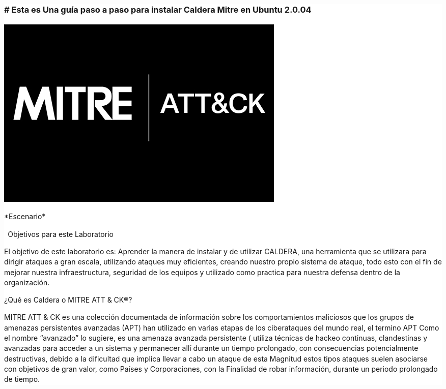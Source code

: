 ### ﻿\# Esta es Una guía paso a paso para instalar Caldera Mitre  en Ubuntu 2.0.04

![](02.jpg)

\*Escenario\*

` `Objetivos para este Laboratorio 

El objetivo de este laboratorio es: Aprender la manera de instalar y de utilizar CALDERA, una herramienta que se utilizara para dirigir ataques a gran escala, utilizando ataques muy eficientes, creando nuestro propio sistema de ataque, todo esto con el fin de mejorar nuestra infraestructura, seguridad de los equipos y utilizado como practica para nuestra defensa dentro de la organización.

¿Qué es Caldera o MITRE ATT & CK®?


MITRE ATT & CK es una colección documentada de información sobre los comportamientos maliciosos que los grupos de amenazas persistentes avanzadas (APT) han utilizado en varias etapas de los ciberataques del mundo real, el termino APT Como el nombre “avanzado” lo sugiere, es una amenaza avanzada persistente ( utiliza técnicas de hackeo continuas, clandestinas y avanzadas para acceder a un sistema y permanecer allí durante un tiempo prolongado, con consecuencias potencialmente destructivas, debido a la dificultad que implica llevar a cabo un ataque de esta Magnitud estos tipos ataques suelen asociarse con objetivos de gran valor, como Países y Corporaciones, con la Finalidad de robar información, durante un periodo prolongado de tiempo.
